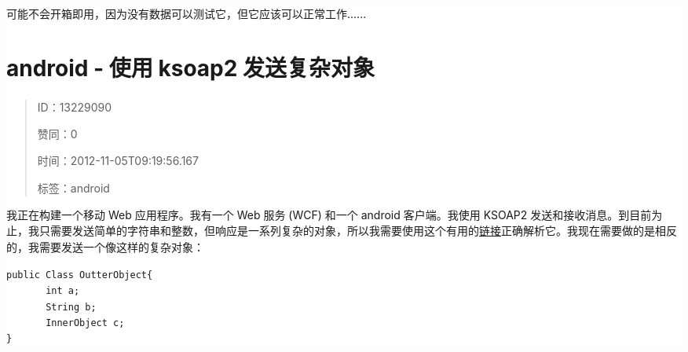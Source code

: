可能不会开箱即用，因为没有数据可以测试它，但它应该可以正常工作......

# android - 使用 ksoap2 发送复杂对象

> ID：13229090
> 
> 赞同：0
> 
> 时间：2012-11-05T09:19:56.167
> 
> 标签：android

我正在构建一个移动 Web 应用程序。我有一个 Web 服务 (WCF) 和一个 android 客户端。我使用 KSOAP2 发送和接收消息。到目前为止，我只需要发送简单的字符串和整数，但响应是一系列复杂的对象，所以我需要使用这个有用的[链接](http://seesharpgears.blogspot.gr/2010/10/ksoap-android-web-service-tutorial-with.html)正确解析它。我现在需要做的是相反的，我需要发送一个像这样的复杂对象：

```
public Class OutterObject{
       int a;
       String b;
       InnerObject c;
} 
```

